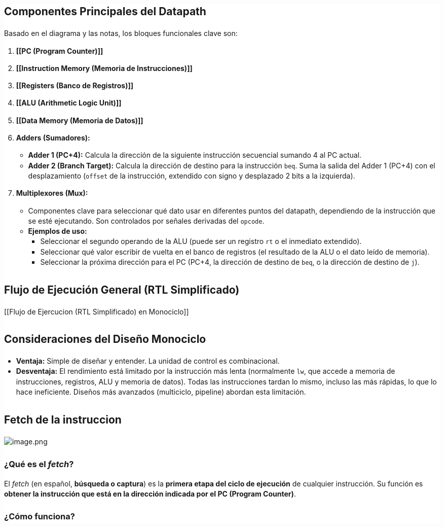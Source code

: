 ## Componentes Principales del Datapath

Basado en el diagrama y las notas, los bloques funcionales clave son:

1.  **[[PC (Program Counter)]]**
2.  **[[Instruction Memory (Memoria de Instrucciones)]]**
3.  **[[Registers (Banco de Registros)]]**
4.  **[[ALU (Arithmetic Logic Unit)]]**
5.  **[[Data Memory (Memoria de Datos)]]**
6.  **Adders (Sumadores):**
    *   **Adder 1 (PC+4):** Calcula la dirección de la siguiente instrucción secuencial sumando 4 al PC actual.
    *   **Adder 2 (Branch Target):** Calcula la dirección de destino para la instrucción `beq`. Suma la salida del Adder 1 (PC+4) con el desplazamiento (`offset` de la instrucción, extendido con signo y desplazado 2 bits a la izquierda).

7.  **Multiplexores (Mux):**
    *   Componentes clave para seleccionar qué dato usar en diferentes puntos del datapath, dependiendo de la instrucción que se esté ejecutando. Son controlados por señales derivadas del `opcode`.
    *   **Ejemplos de uso:**
        *   Seleccionar el segundo operando de la ALU (puede ser un registro `rt` o el inmediato extendido).
        *   Seleccionar qué valor escribir de vuelta en el banco de registros (el resultado de la ALU o el dato leído de memoria).
        *   Seleccionar la próxima dirección para el PC (PC+4, la dirección de destino de `beq`, o la dirección de destino de `j`).

## Flujo de Ejecución General (RTL Simplificado)

[[Flujo de Ejercucion (RTL Simplificado) en Monociclo]]

## Consideraciones del Diseño Monociclo

*   **Ventaja:** Simple de diseñar y entender. La unidad de control es combinacional.
*   **Desventaja:** El rendimiento está limitado por la instrucción más lenta (normalmente `lw`, que accede a memoria de instrucciones, registros, ALU y memoria de datos). Todas las instrucciones tardan lo mismo, incluso las más rápidas, lo que lo hace ineficiente. Diseños más avanzados (multiciclo, pipeline) abordan esta limitación.


## Fetch de la instruccion

![image.png](MIPS%201ce3df73dd3780a8bf6aefb674e11faf/image%2012.png)

### ¿Qué es el *fetch*?

El *fetch* (en español, **búsqueda o captura**) es la **primera etapa del ciclo de ejecución** de cualquier instrucción. Su función es **obtener la instrucción que está en la dirección indicada por el PC (Program Counter)**.

### ¿Cómo funciona?
